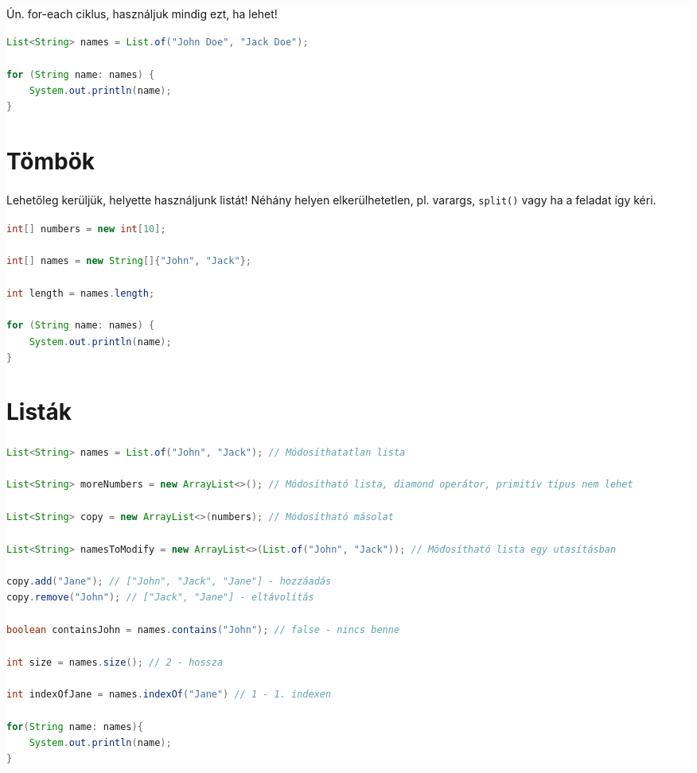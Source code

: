 Ún. for-each ciklus, használjuk mindig ezt, ha lehet!

```java
List<String> names = List.of("John Doe", "Jack Doe");

for (String name: names) {
    System.out.println(name);
}
```

# Tömbök

Lehetőleg kerüljük, helyette használjunk listát!
Néhány helyen elkerülhetetlen, pl. varargs,
`split()` vagy ha a feladat így kéri.

```java
int[] numbers = new int[10];

int[] names = new String[]{"John", "Jack"};

int length = names.length;

for (String name: names) {
    System.out.println(name);
}
```

# Listák

```java
List<String> names = List.of("John", "Jack"); // Módosíthatatlan lista

List<String> moreNumbers = new ArrayList<>(); // Módosítható lista, diamond operátor, primitív típus nem lehet

List<String> copy = new ArrayList<>(numbers); // Módosítható másolat

List<String> namesToModify = new ArrayList<>(List.of("John", "Jack")); // Módosítható lista egy utasításban

copy.add("Jane"); // ["John", "Jack", "Jane"] - hozzáadás
copy.remove("John"); // ["Jack", "Jane"] - eltávolítás

boolean containsJohn = names.contains("John"); // false - nincs benne

int size = names.size(); // 2 - hossza

int indexOfJane = names.indexOf("Jane") // 1 - 1. indexen

for(String name: names){
    System.out.println(name);
}
```
